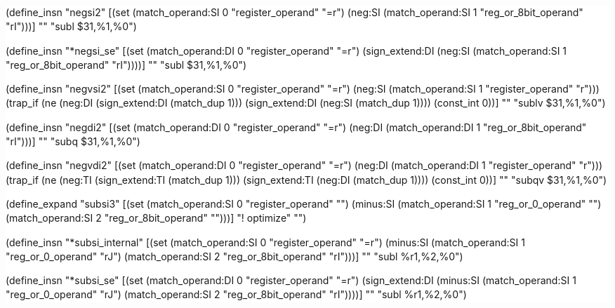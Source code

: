 (define_insn "negsi2"
  [(set (match_operand:SI 0 "register_operand" "=r")
	(neg:SI (match_operand:SI 1 "reg_or_8bit_operand" "rI")))]
  ""
  "subl $31,%1,%0")

(define_insn "*negsi_se"
  [(set (match_operand:DI 0 "register_operand" "=r")
	(sign_extend:DI (neg:SI
			 (match_operand:SI 1 "reg_or_8bit_operand" "rI"))))]
  ""
  "subl $31,%1,%0")

(define_insn "negvsi2"
  [(set (match_operand:SI 0 "register_operand" "=r")
	(neg:SI (match_operand:SI 1 "register_operand" "r")))
   (trap_if (ne (neg:DI (sign_extend:DI (match_dup 1)))
		(sign_extend:DI (neg:SI (match_dup 1))))
	    (const_int 0))]
  ""
  "sublv $31,%1,%0")

(define_insn "negdi2"
  [(set (match_operand:DI 0 "register_operand" "=r")
	(neg:DI (match_operand:DI 1 "reg_or_8bit_operand" "rI")))]
  ""
  "subq $31,%1,%0")

(define_insn "negvdi2"
  [(set (match_operand:DI 0 "register_operand" "=r")
	(neg:DI (match_operand:DI 1 "register_operand" "r")))
   (trap_if (ne (neg:TI (sign_extend:TI (match_dup 1)))
		(sign_extend:TI (neg:DI (match_dup 1))))
	    (const_int 0))]
  ""
  "subqv $31,%1,%0")

(define_expand "subsi3"
  [(set (match_operand:SI 0 "register_operand" "")
	(minus:SI (match_operand:SI 1 "reg_or_0_operand" "")
		  (match_operand:SI 2 "reg_or_8bit_operand" "")))]
  "! optimize"
  "")

(define_insn "*subsi_internal"
  [(set (match_operand:SI 0 "register_operand" "=r")
	(minus:SI (match_operand:SI 1 "reg_or_0_operand" "rJ")
		  (match_operand:SI 2 "reg_or_8bit_operand" "rI")))]
  ""
  "subl %r1,%2,%0")

(define_insn "*subsi_se"
  [(set (match_operand:DI 0 "register_operand" "=r")
	(sign_extend:DI (minus:SI (match_operand:SI 1 "reg_or_0_operand" "rJ")
				  (match_operand:SI 2 "reg_or_8bit_operand" "rI"))))]
  ""
  "subl %r1,%2,%0")
